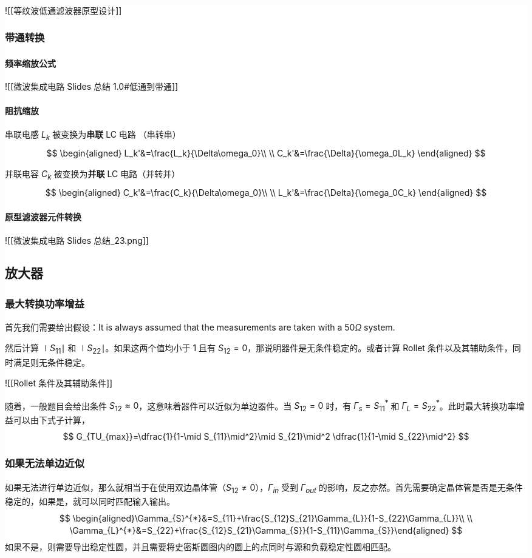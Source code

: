 ![[等纹波低通滤波器原型设计]]

### 带通转换

#### 频率缩放公式

![[微波集成电路 Slides 总结 1.0#低通到带通]]

#### 阻抗缩放

串联电感 $L_{k}$ 被变换为**串联** LC 电路 （串转串）
$$
\begin{aligned}
L_k'&=\frac{L_k}{\Delta\omega_0}\\ \\
C_k'&=\frac{\Delta}{\omega_0L_k}
\end{aligned}
$$

并联电容 $C_{k}$ 被变换为**并联** LC 电路（并转并）
$$
\begin{aligned}
C_k'&=\frac{C_k}{\Delta\omega_0}\\ \\
L_k'&=\frac{\Delta}{\omega_0C_k}
\end{aligned}
$$
#### 原型滤波器元件转换

![[微波集成电路 Slides 总结_23.png]]

## 放大器

### 最大转换功率增益

首先我们需要给出假设：It is always assumed that the measurements are taken with a $50\Omega$ system.

然后计算 $\mid S_{11}\mid$ 和 $\mid S_{22}\mid$。如果这两个值均小于 1 且有 $S_{12}=0$，那说明器件是无条件稳定的。或者计算 Rollet 条件以及其辅助条件，同时满足则无条件稳定。

![[Rollet 条件及其辅助条件]]

随着，一般题目会给出条件 $S_{12}\approx {0}$，这意味着器件可以近似为单边器件。当 $S_{12}=0$ 时，有 $\Gamma_{s}=S_{11}^*$ 和 $\Gamma_{L}=S_{22}^*$。此时最大转换功率增益可以由下式子计算，
$$
G_{TU_{max}}=\dfrac{1}{1-\mid S_{11}\mid^2}\mid S_{21}\mid^2 \dfrac{1}{1-\mid S_{22}\mid^2}
$$

### 如果无法单边近似

如果无法进行单边近似，那么就相当于在使用双边晶体管（$S_{12}\ne 0$），$\Gamma_{in}$ 受到 $\Gamma_{out}$ 的影响，反之亦然。首先需要确定晶体管是否是无条件稳定的，如果是，就可以同时匹配输入输出。
$$
\begin{aligned}\Gamma_{S}^{*}&=S_{11}+\frac{S_{12}S_{21}\Gamma_{L}}{1-S_{22}\Gamma_{L}}\\ \\
\Gamma_{L}^{*}&=S_{22}+\frac{S_{12}S_{21}\Gamma_{S}}{1-S_{11}\Gamma_{S}}\end{aligned}
$$
如果不是，则需要导出稳定性圆，并且需要将史密斯圆图内的圆上的点同时与源和负载稳定性圆相匹配。
